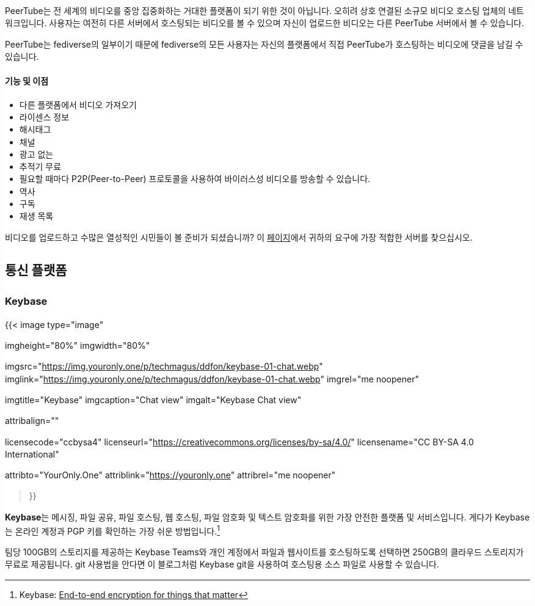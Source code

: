 PeerTube는 전 세계의 비디오를 중앙 집중화하는 거대한 플랫폼이 되기 위한 것이 아닙니다. 오히려 상호 연결된 소규모 비디오 호스팅 업체의 네트워크입니다. 사용자는 여전히 다른 서버에서 호스팅되는 비디오를 볼 수 있으며 자신이 업로드한 비디오는 다른 PeerTube 서버에서 볼 수 있습니다.

PeerTube는 fediverse의 일부이기 때문에 fediverse의 모든 사용자는 자신의 플랫폼에서 직접 PeerTube가 호스팅하는 비디오에 댓글을 남길 수 있습니다.

[^h]: PeerTube: [A decentralized and free/libre alternative to video broadcasting services](https://joinpeertube.org)

#### 기능 및 이점

* 다른 플랫폼에서 비디오 가져오기
* 라이센스 정보
* 해시태그
* 채널
* 광고 없는
* 추적기 무료
* 필요할 때마다 P2P(Peer-to-Peer) 프로토콜을 사용하여 바이러스성 비디오를 방송할 수 있습니다.
* 역사
* 구독
* 재생 목록

비디오를 업로드하고 수많은 열성적인 시민들이 볼 준비가 되셨습니까? 이 [페이지](https://joinpeertube.org/instances#instances-list)에서 귀하의 요구에 가장 적합한 서버를 찾으십시오.

## 통신 플랫폼

### Keybase
{{< image
  type="image"

  imgheight="80%"
  imgwidth="80%"

  imgsrc="https://img.youronly.one/p/techmagus/ddfon/keybase-01-chat.webp"
  imglink="https://img.youronly.one/p/techmagus/ddfon/keybase-01-chat.webp"
  imgrel="me noopener"

  imgtitle="Keybase"
  imgcaption="Chat view"
  imgalt="Keybase Chat view"

  attribalign=""

  licensecode="ccbysa4"
  licenseurl="https://creativecommons.org/licenses/by-sa/4.0/"
  licensename="CC BY-SA 4.0 International"

  attribto="YourOnly.One"
  attriblink="https://youronly.one"
  attribrel="me noopener"
>}}

**Keybase**는 메시징, 파일 공유, 파일 호스팅, 웹 호스팅, 파일 암호화 및 텍스트 암호화를 위한 가장 안전한 플랫폼 및 서비스입니다. 게다가 Keybase는 온라인 계정과 PGP 키를 확인하는 가장 쉬운 방법입니다.[^k]

팀당 100GB의 스토리지를 제공하는 Keybase Teams와 개인 계정에서 파일과 웹사이트를 호스팅하도록 선택하면 250GB의 클라우드 스토리지가 무료로 제공됩니다. git 사용법을 안다면 이 블로그처럼 Keybase git을 사용하여 호스팅용 소스 파일로 사용할 수 있습니다.


[^a]: Cloudflare: [Understanding How Facebook Disappeared from the Internet](https://blog.cloudflare.com/october-2021-facebook-outage/)
[^b]: Sheera Frenkel: [… employees unable to enter buildings this morning … because their badges weren't working to access doors](https://twitter.com/sheeraf/status/1445099150316503057)
[^c]: Hubzilla: [Nomadic identity and cloning](https://hubzilla.org//page/hubzilla/hubzilla-project)
[^d]: Zap: [Zap Fediverse Server, an ethical alternative](https://zotlabs.com/zap/)
[^e]: Misskey: [Let's start Misskey](https://join.misskey.page)
[^f]: Pixelfed: [A free and ethical photo sharing platform](https://pixelfed.org)
[^g]: Mastodon: [Social networking, back in your hands](https://joinmastodon.org)
[^k]: Keybase: [End-to-end encryption for things that matter](https://keybase.io)
[^i]: Matrix: [An open network for secure, decentralized communication](https://matrix.org)
[^j]: Session: [Send Messages, Not Metadata](https://getsession.org)